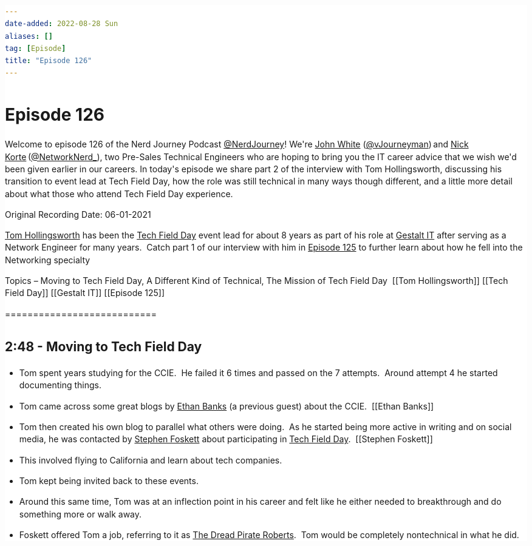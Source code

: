 ```yaml
---
date-added: 2022-08-28 Sun
aliases: []
tag: [Episode]
title: "Episode 126"
---
```


# Episode 126

Welcome to episode 126 of the Nerd Journey Podcast [@NerdJourney](https://twitter.com/NerdJourney/)! We're [John White](https://www.linkedin.com/in/vJourneyman/) ([@vJourneyman](https://twitter.com/vJourneyman)) and [Nick Korte](https://www.linkedin.com/in/nickkortenetworknerd/) ([@NetworkNerd_](https://twitter.com/NetworkNerd_/)), two Pre-Sales Technical Engineers who are hoping to bring you the IT career advice that we wish we'd been given earlier in our careers. In today's episode we share part 2 of the interview with Tom Hollingsworth, discussing his transition to event lead at Tech Field Day, how the role was still technical in many ways though different, and a little more detail about what those who attend Tech Field Day experience.   

Original Recording Date: 06-01-2021 

[Tom Hollingsworth](https://twitter.com/NetworkingNerd) has been the [Tech Field Day](https://techfieldday.com/) event lead for about 8 years as part of his role at [Gestalt IT](https://gestaltit.com/) after serving as a Network Engineer for many years.  Catch part 1 of our interview with him in [Episode 125](https://nerd-journey.com/the-gateway-to-networking-mastery-with-tom-hollingsworth-1-3) to further learn about how he fell into the Networking specialty 

Topics – Moving to Tech Field Day, A Different Kind of Technical, The Mission of Tech Field Day  [[Tom Hollingsworth]] [[Tech Field Day]] [[Gestalt IT]] [[Episode 125]]

=========================== 

## 2:48 - Moving to Tech Field Day 

* Tom spent years studying for the CCIE.  He failed it 6 times and passed on the 7 attempts.  Around attempt 4 he started documenting things. 

* Tom came across some great blogs by [Ethan Banks](https://nerd-journey.com/nerd-journey-042-ethan-banks-and-the-journey-to-career-self-awareness/) (a previous guest) about the CCIE.  [[Ethan Banks]]

* Tom then created his own blog to parallel what others were doing.  As he started being more active in writing and on social media, he was contacted by [Stephen Foskett](https://www.linkedin.com/in/sfoskett/) about participating in [Tech Field Day](https://techfieldday.com/).  [[Stephen Foskett]]

* This involved flying to California and learn about tech companies. 

* Tom kept being invited back to these events. 

* Around this same time, Tom was at an inflection point in his career and felt like he either needed to breakthrough and do something more or walk away. 

* Foskett offered Tom a job, referring to it as [The Dread Pirate Roberts](https://en.wikipedia.org/wiki/Ross_Ulbricht).  Tom would be completely nontechnical in what he did. 
